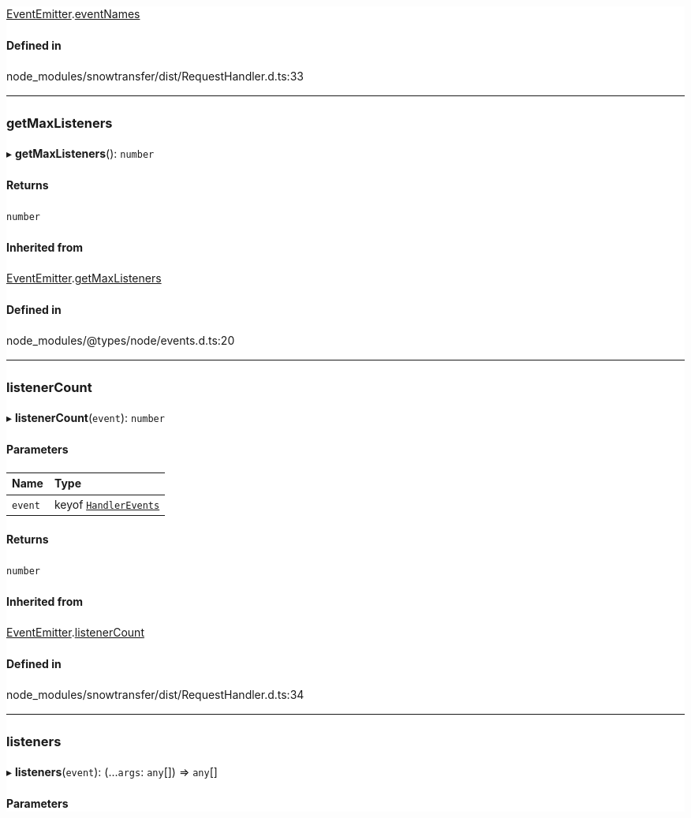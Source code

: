 [EventEmitter](internal_.EventEmitter.md).[eventNames](internal_.EventEmitter.md#eventnames)

#### Defined in

node_modules/snowtransfer/dist/RequestHandler.d.ts:33

___

### getMaxListeners

▸ **getMaxListeners**(): `number`

#### Returns

`number`

#### Inherited from

[EventEmitter](internal_.EventEmitter.md).[getMaxListeners](internal_.EventEmitter.md#getmaxlisteners)

#### Defined in

node_modules/@types/node/events.d.ts:20

___

### listenerCount

▸ **listenerCount**(`event`): `number`

#### Parameters

| Name | Type |
| :------ | :------ |
| `event` | keyof [`HandlerEvents`](../interfaces/internal_.HandlerEvents.md) |

#### Returns

`number`

#### Inherited from

[EventEmitter](internal_.EventEmitter.md).[listenerCount](internal_.EventEmitter.md#listenercount)

#### Defined in

node_modules/snowtransfer/dist/RequestHandler.d.ts:34

___

### listeners

▸ **listeners**(`event`): (...`args`: `any`[]) => `any`[]

#### Parameters
